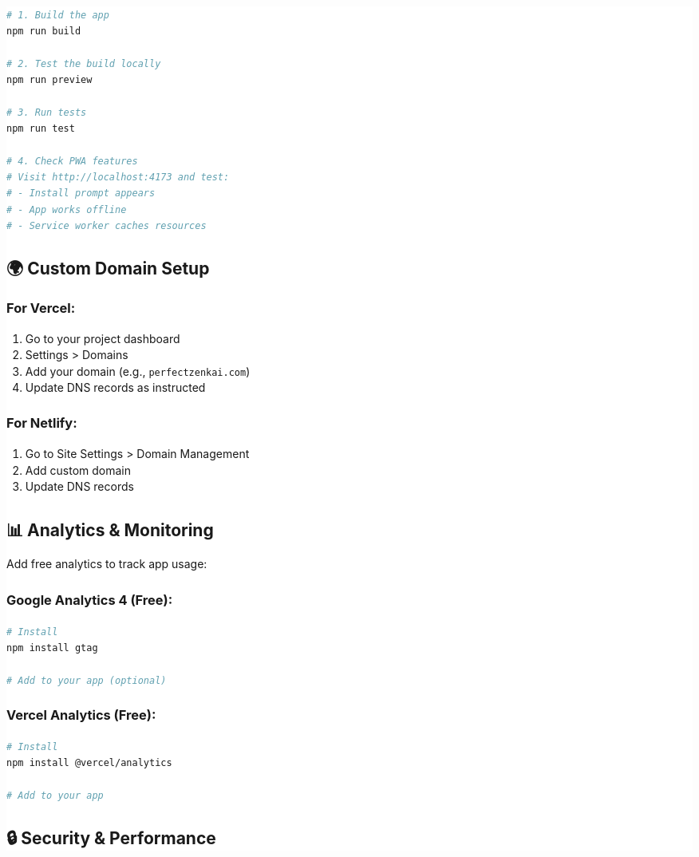 ```bash
# 1. Build the app
npm run build

# 2. Test the build locally
npm run preview

# 3. Run tests
npm run test

# 4. Check PWA features
# Visit http://localhost:4173 and test:
# - Install prompt appears
# - App works offline
# - Service worker caches resources
```

## 🌍 Custom Domain Setup

### For Vercel:
1. Go to your project dashboard
2. Settings > Domains
3. Add your domain (e.g., `perfectzenkai.com`)
4. Update DNS records as instructed

### For Netlify:
1. Go to Site Settings > Domain Management
2. Add custom domain
3. Update DNS records

## 📊 Analytics & Monitoring

Add free analytics to track app usage:

### Google Analytics 4 (Free):
```bash
# Install
npm install gtag

# Add to your app (optional)
```

### Vercel Analytics (Free):
```bash
# Install
npm install @vercel/analytics

# Add to your app
```

## 🔒 Security & Performance

